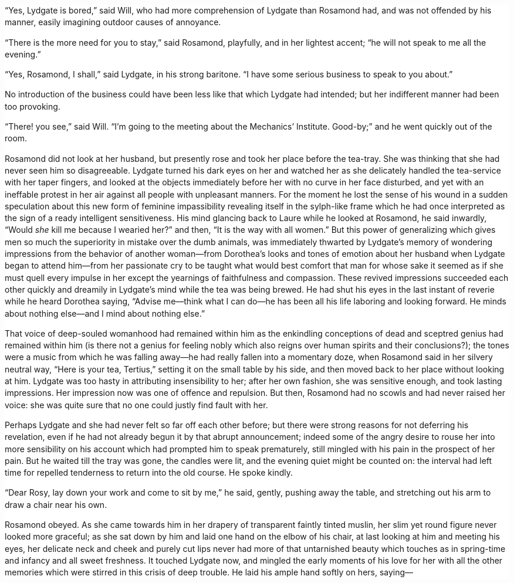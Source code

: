 “Yes, Lydgate is bored,” said Will, who had more comprehension of Lydgate than Rosamond had, and was not offended by his manner, easily imagining outdoor causes of annoyance. 

“There is the more need for you to stay,” said Rosamond, playfully, and in her lightest accent; “he will not speak to me all the evening.” 

“Yes, Rosamond, I shall,” said Lydgate, in his strong baritone. “I have some serious business to speak to you about.” 

No introduction of the business could have been less like that which Lydgate had intended; but her indifferent manner had been too provoking. 

“There! you see,” said Will. “I’m going to the meeting about the Mechanics’ Institute. Good-by;” and he went quickly out of the room. 

Rosamond did not look at her husband, but presently rose and took her place before the tea-tray. She was thinking that she had never seen him so disagreeable. Lydgate turned his dark eyes on her and watched her as she delicately handled the tea-service with her taper fingers, and looked at the objects immediately before her with no curve in her face disturbed, and yet with an ineffable protest in her air against all people with unpleasant manners. For the moment he lost the sense of his wound in a sudden speculation about this new form of feminine impassibility revealing itself in the sylph-like frame which he had once interpreted as the sign of a ready intelligent sensitiveness. His mind glancing back to Laure while he looked at Rosamond, he said inwardly, “Would _she_ kill me because I wearied her?” and then, “It is the way with all women.” But this power of generalizing which gives men so much the superiority in mistake over the dumb animals, was immediately thwarted by Lydgate’s memory of wondering impressions from the behavior of another woman—from Dorothea’s looks and tones of emotion about her husband when Lydgate began to attend him—from her passionate cry to be taught what would best comfort that man for whose sake it seemed as if she must quell every impulse in her except the yearnings of faithfulness and compassion. These revived impressions succeeded each other quickly and dreamily in Lydgate’s mind while the tea was being brewed. He had shut his eyes in the last instant of reverie while he heard Dorothea saying, “Advise me—think what I can do—he has been all his life laboring and looking forward. He minds about nothing else—and I mind about nothing else.” 

That voice of deep-souled womanhood had remained within him as the enkindling conceptions of dead and sceptred genius had remained within him (is there not a genius for feeling nobly which also reigns over human spirits and their conclusions?); the tones were a music from which he was falling away—he had really fallen into a momentary doze, when Rosamond said in her silvery neutral way, “Here is your tea, Tertius,” setting it on the small table by his side, and then moved back to her place without looking at him. Lydgate was too hasty in attributing insensibility to her; after her own fashion, she was sensitive enough, and took lasting impressions. Her impression now was one of offence and repulsion. But then, Rosamond had no scowls and had never raised her voice: she was quite sure that no one could justly find fault with her. 

Perhaps Lydgate and she had never felt so far off each other before; but there were strong reasons for not deferring his revelation, even if he had not already begun it by that abrupt announcement; indeed some of the angry desire to rouse her into more sensibility on his account which had prompted him to speak prematurely, still mingled with his pain in the prospect of her pain. But he waited till the tray was gone, the candles were lit, and the evening quiet might be counted on: the interval had left time for repelled tenderness to return into the old course. He spoke kindly. 

“Dear Rosy, lay down your work and come to sit by me,” he said, gently, pushing away the table, and stretching out his arm to draw a chair near his own. 

Rosamond obeyed. As she came towards him in her drapery of transparent faintly tinted muslin, her slim yet round figure never looked more graceful; as she sat down by him and laid one hand on the elbow of his chair, at last looking at him and meeting his eyes, her delicate neck and cheek and purely cut lips never had more of that untarnished beauty which touches as in spring-time and infancy and all sweet freshness. It touched Lydgate now, and mingled the early moments of his love for her with all the other memories which were stirred in this crisis of deep trouble. He laid his ample hand softly on hers, saying— 
